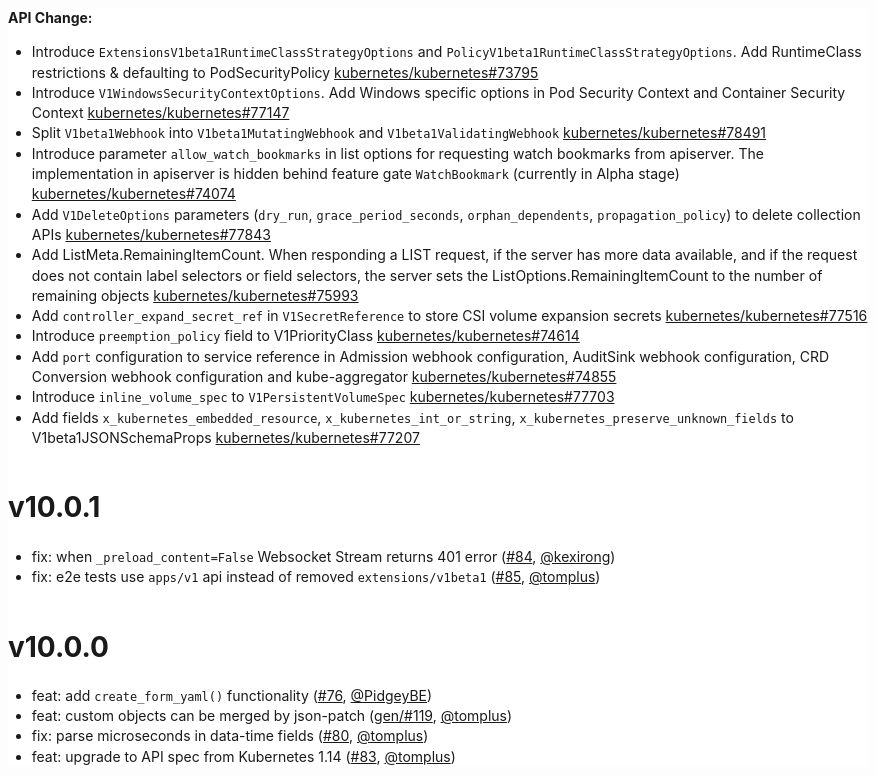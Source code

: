 **API Change:**
- Introduce `ExtensionsV1beta1RuntimeClassStrategyOptions` and `PolicyV1beta1RuntimeClassStrategyOptions`. Add RuntimeClass restrictions & defaulting to PodSecurityPolicy [kubernetes/kubernetes#73795](https://github.com/kubernetes/kubernetes/pull/73795)
- Introduce `V1WindowsSecurityContextOptions`. Add Windows specific options in Pod Security Context and Container Security Context [kubernetes/kubernetes#77147](https://github.com/kubernetes/kubernetes/pull/77147)
- Split `V1beta1Webhook` into `V1beta1MutatingWebhook` and `V1beta1ValidatingWebhook` [kubernetes/kubernetes#78491](https://github.com/kubernetes/kubernetes/pull/78491)
- Introduce parameter `allow_watch_bookmarks` in list options for requesting watch bookmarks from apiserver. The implementation in apiserver is hidden behind feature gate `WatchBookmark` (currently in Alpha stage) [kubernetes/kubernetes#74074](https://github.com/kubernetes/kubernetes/pull/74074)
- Add `V1DeleteOptions` parameters (`dry_run`, `grace_period_seconds`, `orphan_dependents`, `propagation_policy`) to delete collection APIs [kubernetes/kubernetes#77843](https://github.com/kubernetes/kubernetes/pull/77843)
- Add ListMeta.RemainingItemCount. When responding a LIST request, if the server has more data available, and if the request does not contain label selectors or field selectors, the server sets the ListOptions.RemainingItemCount to the number of remaining objects [kubernetes/kubernetes#75993](https://github.com/kubernetes/kubernetes/pull/75993)
- Add `controller_expand_secret_ref` in `V1SecretReference` to store CSI volume expansion secrets [kubernetes/kubernetes#77516](https://github.com/kubernetes/kubernetes/pull/77516)
- Introduce `preemption_policy` field to V1PriorityClass [kubernetes/kubernetes#74614](https://github.com/kubernetes/kubernetes/pull/74614)
- Add `port` configuration to service reference in Admission webhook configuration, AuditSink webhook configuration, CRD Conversion webhook configuration and kube-aggregator [kubernetes/kubernetes#74855](https://github.com/kubernetes/kubernetes/pull/74855)
- Introduce `inline_volume_spec` to `V1PersistentVolumeSpec` [kubernetes/kubernetes#77703](https://github.com/kubernetes/kubernetes/pull/77703)
- Add fields `x_kubernetes_embedded_resource`, `x_kubernetes_int_or_string`, `x_kubernetes_preserve_unknown_fields` to V1beta1JSONSchemaProps [kubernetes/kubernetes#77207](https://github.com/kubernetes/kubernetes/pull/77207)

# v10.0.1

* fix: when `_preload_content=False` Websocket Stream returns 401 error ([#84](https://github.com/tomplus/kubernetes_asyncio/pull/84), [@kexirong](https://github.com/kexirong))
* fix: e2e tests use `apps/v1` api instead of removed `extensions/v1beta1` ([#85](https://github.com/tomplus/kubernetes_asyncio/pull/85), [@tomplus](https://github.com/tomplus))

# v10.0.0

* feat: add `create_form_yaml()` functionality ([#76](https://github.com/tomplus/kubernetes_asyncio/pull/76), [@PidgeyBE](https://github.com/PidgeyBE))
* feat: custom objects can be merged by json-patch ([gen/#119](https://github.com/kubernetes-client/gen/pull/119), [@tomplus](https://github.com/tomplus)) 
* fix: parse microseconds in data-time fields ([#80](https://github.com/tomplus/kubernetes_asyncio/pull/80), [@tomplus](https://github.com/tomplus))
* feat: upgrade to API spec from Kubernetes 1.14 ([#83](https://github.com/tomplus/kubernetes_asyncio/pull/83), [@tomplus](https://github.com/tomplus))
